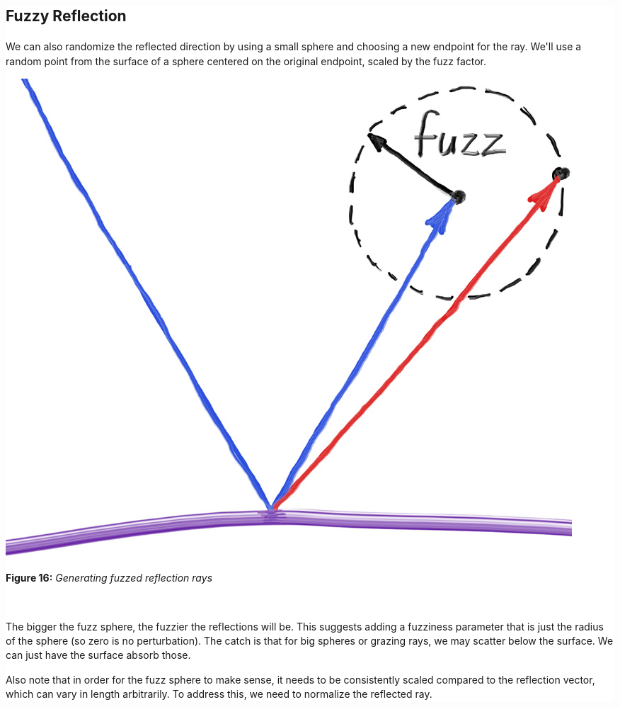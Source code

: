 ## Fuzzy Reflection

We can also randomize the reflected direction by using a small sphere and choosing a new endpoint for the ray. We'll use a random point from the surface of a sphere centered on the original endpoint, scaled by the fuzz factor.

![Generating fuzzed reflection rays](../../imgs/fig-1.16-reflect-fuzzy.jpg)

**Figure 16:** *Generating fuzzed reflection rays*

<br>

The bigger the fuzz sphere, the fuzzier the reflections will be. This suggests adding a fuzziness parameter that is just the radius of the sphere (so zero is no perturbation). The catch is that for big spheres or grazing rays, we may scatter below the surface. We can just have the surface absorb those.

Also note that in order for the fuzz sphere to make sense, it needs to be consistently scaled compared to the reflection vector, which can vary in length arbitrarily. To address this, we need to normalize the reflected ray.
